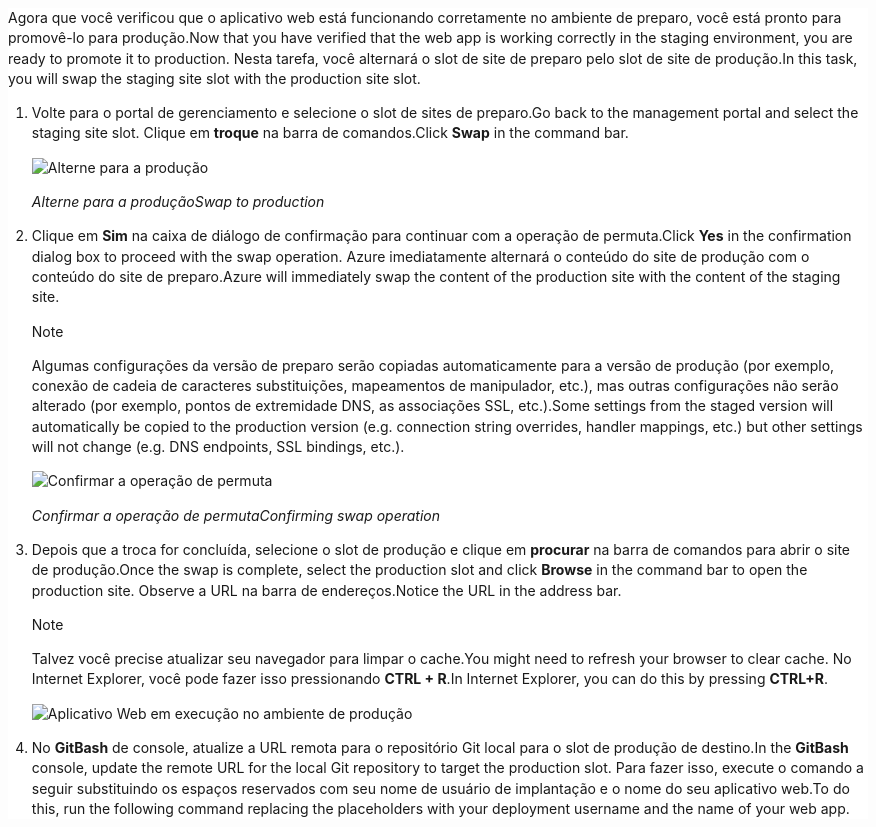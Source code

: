 <span data-ttu-id="d3d4c-399">Agora que você verificou que o aplicativo web está funcionando corretamente no ambiente de preparo, você está pronto para promovê-lo para produção.</span><span class="sxs-lookup"><span data-stu-id="d3d4c-399">Now that you have verified that the web app is working correctly in the staging environment, you are ready to promote it to production.</span></span> <span data-ttu-id="d3d4c-400">Nesta tarefa, você alternará o slot de site de preparo pelo slot de site de produção.</span><span class="sxs-lookup"><span data-stu-id="d3d4c-400">In this task, you will swap the staging site slot with the production site slot.</span></span>

1. <span data-ttu-id="d3d4c-401">Volte para o portal de gerenciamento e selecione o slot de sites de preparo.</span><span class="sxs-lookup"><span data-stu-id="d3d4c-401">Go back to the management portal and select the staging site slot.</span></span> <span data-ttu-id="d3d4c-402">Clique em **troque** na barra de comandos.</span><span class="sxs-lookup"><span data-stu-id="d3d4c-402">Click **Swap** in the command bar.</span></span>

    ![Alterne para a produção](maintainable-azure-websites-managing-change-and-scale/_static/image44.png)

    <span data-ttu-id="d3d4c-404">*Alterne para a produção*</span><span class="sxs-lookup"><span data-stu-id="d3d4c-404">*Swap to production*</span></span>
2. <span data-ttu-id="d3d4c-405">Clique em **Sim** na caixa de diálogo de confirmação para continuar com a operação de permuta.</span><span class="sxs-lookup"><span data-stu-id="d3d4c-405">Click **Yes** in the confirmation dialog box to proceed with the swap operation.</span></span> <span data-ttu-id="d3d4c-406">Azure imediatamente alternará o conteúdo do site de produção com o conteúdo do site de preparo.</span><span class="sxs-lookup"><span data-stu-id="d3d4c-406">Azure will immediately swap the content of the production site with the content of the staging site.</span></span>

    > [!NOTE]
    > <span data-ttu-id="d3d4c-407">Algumas configurações da versão de preparo serão copiadas automaticamente para a versão de produção (por exemplo, conexão de cadeia de caracteres substituições, mapeamentos de manipulador, etc.), mas outras configurações não serão alterado (por exemplo, pontos de extremidade DNS, as associações SSL, etc.).</span><span class="sxs-lookup"><span data-stu-id="d3d4c-407">Some settings from the staged version will automatically be copied to the production version (e.g. connection string overrides, handler mappings, etc.) but other settings will not change (e.g. DNS endpoints, SSL bindings, etc.).</span></span>

    ![Confirmar a operação de permuta](maintainable-azure-websites-managing-change-and-scale/_static/image45.png)

    <span data-ttu-id="d3d4c-409">*Confirmar a operação de permuta*</span><span class="sxs-lookup"><span data-stu-id="d3d4c-409">*Confirming swap operation*</span></span>
3. <span data-ttu-id="d3d4c-410">Depois que a troca for concluída, selecione o slot de produção e clique em **procurar** na barra de comandos para abrir o site de produção.</span><span class="sxs-lookup"><span data-stu-id="d3d4c-410">Once the swap is complete, select the production slot and click **Browse** in the command bar to open the production site.</span></span> <span data-ttu-id="d3d4c-411">Observe a URL na barra de endereços.</span><span class="sxs-lookup"><span data-stu-id="d3d4c-411">Notice the URL in the address bar.</span></span>

    > [!NOTE]
    > <span data-ttu-id="d3d4c-412">Talvez você precise atualizar seu navegador para limpar o cache.</span><span class="sxs-lookup"><span data-stu-id="d3d4c-412">You might need to refresh your browser to clear cache.</span></span> <span data-ttu-id="d3d4c-413">No Internet Explorer, você pode fazer isso pressionando **CTRL + R**.</span><span class="sxs-lookup"><span data-stu-id="d3d4c-413">In Internet Explorer, you can do this by pressing **CTRL+R**.</span></span>

    ![Aplicativo Web em execução no ambiente de produção](maintainable-azure-websites-managing-change-and-scale/_static/image46.png)
4. <span data-ttu-id="d3d4c-415">No **GitBash** de console, atualize a URL remota para o repositório Git local para o slot de produção de destino.</span><span class="sxs-lookup"><span data-stu-id="d3d4c-415">In the **GitBash** console, update the remote URL for the local Git repository to target the production slot.</span></span> <span data-ttu-id="d3d4c-416">Para fazer isso, execute o comando a seguir substituindo os espaços reservados com seu nome de usuário de implantação e o nome do seu aplicativo web.</span><span class="sxs-lookup"><span data-stu-id="d3d4c-416">To do this, run the following command replacing the placeholders with your deployment username and the name of your web app.</span></span>
